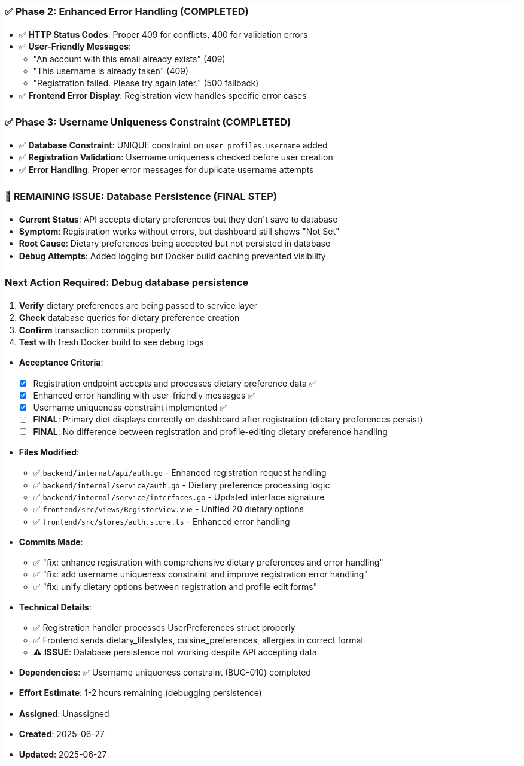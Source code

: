 ### ✅ **Phase 2: Enhanced Error Handling** (COMPLETED)
- ✅ **HTTP Status Codes**: Proper 409 for conflicts, 400 for validation errors
- ✅ **User-Friendly Messages**: 
  - "An account with this email already exists" (409)
  - "This username is already taken" (409)
  - "Registration failed. Please try again later." (500 fallback)
- ✅ **Frontend Error Display**: Registration view handles specific error cases

### ✅ **Phase 3: Username Uniqueness Constraint** (COMPLETED)
- ✅ **Database Constraint**: UNIQUE constraint on `user_profiles.username` added
- ✅ **Registration Validation**: Username uniqueness checked before user creation
- ✅ **Error Handling**: Proper error messages for duplicate username attempts

### 🔄 **REMAINING ISSUE: Database Persistence** (FINAL STEP)
- **Current Status**: API accepts dietary preferences but they don't save to database
- **Symptom**: Registration works without errors, but dashboard still shows "Not Set"
- **Root Cause**: Dietary preferences being accepted but not persisted in database
- **Debug Attempts**: Added logging but Docker build caching prevented visibility

### **Next Action Required**: Debug database persistence
1. **Verify** dietary preferences are being passed to service layer
2. **Check** database queries for dietary preference creation
3. **Confirm** transaction commits properly
4. **Test** with fresh Docker build to see debug logs

- **Acceptance Criteria**:
  - [x] Registration endpoint accepts and processes dietary preference data ✅
  - [x] Enhanced error handling with user-friendly messages ✅ 
  - [x] Username uniqueness constraint implemented ✅
  - [ ] **FINAL**: Primary diet displays correctly on dashboard after registration (dietary preferences persist)
  - [ ] **FINAL**: No difference between registration and profile-editing dietary preference handling

- **Files Modified**: 
  - ✅ `backend/internal/api/auth.go` - Enhanced registration request handling
  - ✅ `backend/internal/service/auth.go` - Dietary preference processing logic
  - ✅ `backend/internal/service/interfaces.go` - Updated interface signature
  - ✅ `frontend/src/views/RegisterView.vue` - Unified 20 dietary options
  - ✅ `frontend/src/stores/auth.store.ts` - Enhanced error handling

- **Commits Made**:
  - ✅ "fix: enhance registration with comprehensive dietary preferences and error handling"
  - ✅ "fix: add username uniqueness constraint and improve registration error handling"
  - ✅ "fix: unify dietary options between registration and profile edit forms"

- **Technical Details**: 
  - ✅ Registration handler processes UserPreferences struct properly
  - ✅ Frontend sends dietary_lifestyles, cuisine_preferences, allergies in correct format
  - ⚠️ **ISSUE**: Database persistence not working despite API accepting data
- **Dependencies**: ✅ Username uniqueness constraint (BUG-010) completed
- **Effort Estimate**: 1-2 hours remaining (debugging persistence)
- **Assigned**: Unassigned
- **Created**: 2025-06-27
- **Updated**: 2025-06-27

